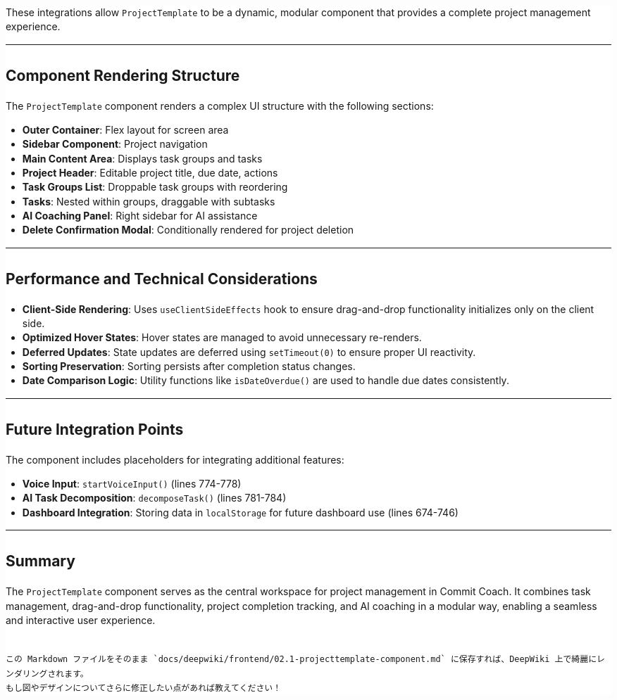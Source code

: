 These integrations allow `ProjectTemplate` to be a dynamic, modular component that provides a complete project management experience.

---

## Component Rendering Structure

The `ProjectTemplate` component renders a complex UI structure with the following sections:

* **Outer Container**: Flex layout for screen area
* **Sidebar Component**: Project navigation
* **Main Content Area**: Displays task groups and tasks
* **Project Header**: Editable project title, due date, actions
* **Task Groups List**: Droppable task groups with reordering
* **Tasks**: Nested within groups, draggable with subtasks
* **AI Coaching Panel**: Right sidebar for AI assistance
* **Delete Confirmation Modal**: Conditionally rendered for project deletion

---

## Performance and Technical Considerations

* **Client-Side Rendering**: Uses `useClientSideEffects` hook to ensure drag-and-drop functionality initializes only on the client side.
* **Optimized Hover States**: Hover states are managed to avoid unnecessary re-renders.
* **Deferred Updates**: State updates are deferred using `setTimeout(0)` to ensure proper UI reactivity.
* **Sorting Preservation**: Sorting persists after completion status changes.
* **Date Comparison Logic**: Utility functions like `isDateOverdue()` are used to handle due dates consistently.

---

## Future Integration Points

The component includes placeholders for integrating additional features:

* **Voice Input**: `startVoiceInput()` (lines 774-778)
* **AI Task Decomposition**: `decomposeTask()` (lines 781-784)
* **Dashboard Integration**: Storing data in `localStorage` for future dashboard use (lines 674-746)

---

## Summary

The `ProjectTemplate` component serves as the central workspace for project management in Commit Coach. It combines task management, drag-and-drop functionality, project completion tracking, and AI coaching in a modular way, enabling a seamless and interactive user experience.
```

この Markdown ファイルをそのまま `docs/deepwiki/frontend/02.1-projecttemplate-component.md` に保存すれば、DeepWiki 上で綺麗にレンダリングされます。  
もし図やデザインについてさらに修正したい点があれば教えてください！